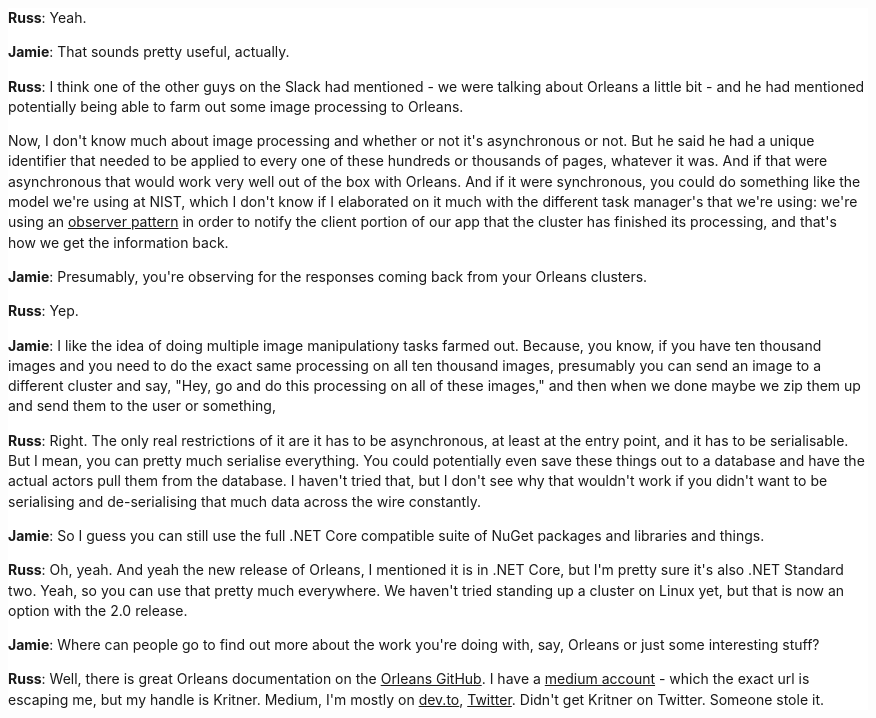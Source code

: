 **Russ**:
Yeah.

**Jamie**:
That sounds pretty useful, actually.

**Russ**:
I think one of the other guys on the Slack had mentioned - we were talking about Orleans a little bit - and he had mentioned potentially being able to farm out some image processing to Orleans.

Now, I don't know much about image processing and whether or not it's asynchronous or not. But he said he had a unique identifier that needed to be applied to every one of these hundreds or thousands of pages, whatever it was. And if that were asynchronous that would work very well out of the box with Orleans. And if it were synchronous, you could do something like the model we're using at NIST, which I don't know if I elaborated on it much with the different task manager's that we're using: we're using an [observer pattern](https://en.wikipedia.org/wiki/Observer_pattern) in order to notify the client portion of our app that the cluster has finished its processing, and that's how we get the information back.

**Jamie**:
Presumably, you're observing for the responses coming back from your Orleans clusters.

**Russ**:
Yep.

**Jamie**:
I like the idea of doing multiple image manipulationy tasks farmed out. Because, you know, if you have ten thousand images and you need to do the exact same processing on all ten thousand images, presumably you can send an image to a different cluster and say, "Hey, go and do this processing on all of these images," and then when we done maybe we zip them up and send them to the user or something,

**Russ**:
Right. The only real restrictions of it are it has to be asynchronous, at least at the entry point, and it has to be serialisable. But I mean, you can pretty much serialise everything. You could potentially even save these things out to a database and have the actual actors pull them from the database. I haven't tried that, but I don't see why that wouldn't work if you didn't want to be serialising and de-serialising that much data across the wire constantly.

**Jamie**:
So I guess you can still use the full .NET Core compatible suite of NuGet packages and libraries and things.

**Russ**:
Oh, yeah. And yeah the new release of Orleans, I mentioned it is in .NET Core, but I'm pretty sure it's also .NET Standard two. Yeah, so you can use that pretty much everywhere. We haven't tried standing up a cluster on Linux yet, but that is now an option with the 2.0 release.

**Jamie**:
Where can people go to find out more about the work you're doing with, say, Orleans or just some interesting stuff?

**Russ**:
Well, there is great Orleans documentation on the [Orleans GitHub](https://dotnet.github.io/orleans/). I have a [medium account](https://medium.com/@kritner/) - which the exact url is escaping me, but my handle is Kritner. Medium, I'm mostly on [dev.to](https://dev.to/kritner), [Twitter](https://twitter.com/RLHammett). Didn't get Kritner on Twitter. Someone stole it.
